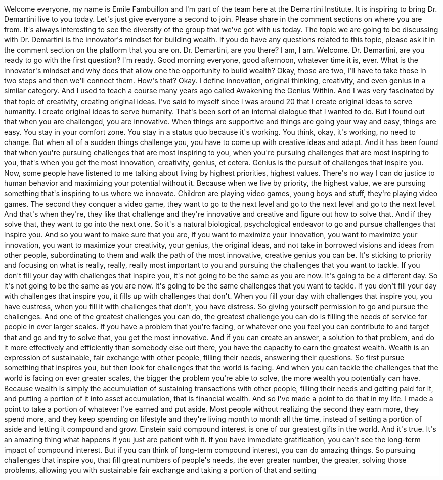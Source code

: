  Welcome everyone, my name is Emile Fambuillon and I'm part of the team here at the Demartini Institute. It is inspiring to bring Dr. Demartini live to you today. Let's just give everyone a second to join. Please share in the comment sections on where you are from. It's always interesting to see the diversity of the group that we've got with us today. The topic we are going to be discussing with Dr. Demartini is the innovator's mindset for building wealth. If you do have any questions related to this topic, please ask it in the comment section on the platform that you are on. Dr. Demartini, are you there? I am, I am. Welcome. Dr. Demartini, are you ready to go with the first question? I'm ready. Good morning everyone, good afternoon, whatever time it is, ever. What is the innovator's mindset and why does that allow one the opportunity to build wealth? Okay, those are two, I'll have to take those in two steps and then we'll connect them. How's that? Okay. I define innovation, original thinking, creativity, and even genius in a similar category. And I used to teach a course many years ago called Awakening the Genius Within. And I was very fascinated by that topic of creativity, creating original ideas. I've said to myself since I was around 20 that I create original ideas to serve humanity. I create original ideas to serve humanity. That's been sort of an internal dialogue that I wanted to do. But I found out that when you are challenged, you are innovative. When things are supportive and things are going your way and easy, things are easy. You stay in your comfort zone. You stay in a status quo because it's working. You think, okay, it's working, no need to change. But when all of a sudden things challenge you, you have to come up with creative ideas and adapt. And it has been found that when you're pursuing challenges that are most inspiring to you, when you're pursuing challenges that are most inspiring to you, that's when you get the most innovation, creativity, genius, et cetera. Genius is the pursuit of challenges that inspire you. Now, some people have listened to me talking about living by highest priorities, highest values. There's no way I can do justice to human behavior and maximizing your potential without it. Because when we live by priority, the highest value, we are pursuing something that's inspiring to us where we innovate. Children are playing video games, young boys and stuff, they're playing video games. The second they conquer a video game, they want to go to the next level and go to the next level and go to the next level. And that's when they're, they like that challenge and they're innovative and creative and figure out how to solve that. And if they solve that, they want to go into the next one. So it's a natural biological, psychological endeavor to go and pursue challenges that inspire you. And so you want to make sure that you are, if you want to maximize your innovation, you want to maximize your innovation, you want to maximize your creativity, your genius, the original ideas, and not take in borrowed visions and ideas from other people, subordinating to them and walk the path of the most innovative, creative genius you can be. It's sticking to priority and focusing on what is really, really, really most important to you and pursuing the challenges that you want to tackle. If you don't fill your day with challenges that inspire you, it's not going to be the same as you are now. It's going to be a different day. So it's not going to be the same as you are now. It's going to be the same challenges that you want to tackle. If you don't fill your day with challenges that inspire you, it fills up with challenges that don't. When you fill your day with challenges that inspire you, you have eustress, when you fill it with challenges that don't, you have distress. So giving yourself permission to go and pursue the challenges. And one of the greatest challenges you can do, the greatest challenge you can do is filling the needs of service for people in ever larger scales. If you have a problem that you're facing, or whatever one you feel you can contribute to and target that and go and try to solve that, you get the most innovative. And if you can create an answer, a solution to that problem, and do it more effectively and efficiently than somebody else out there, you have the capacity to earn the greatest wealth. Wealth is an expression of sustainable, fair exchange with other people, filling their needs, answering their questions. So first pursue something that inspires you, but then look for challenges that the world is facing. And when you can tackle the challenges that the world is facing on ever greater scales, the bigger the problem you're able to solve, the more wealth you potentially can have. Because wealth is simply the accumulation of sustaining transactions with other people, filling their needs and getting paid for it, and putting a portion of it into asset accumulation, that is financial wealth. And so I've made a point to do that in my life. I made a point to take a portion of whatever I've earned and put aside. Most people without realizing the second they earn more, they spend more, and they keep spending on lifestyle and they're living month to month all the time, instead of setting a portion of aside and letting it compound and grow. Einstein said compound interest is one of our greatest gifts in the world. And it's true. It's an amazing thing what happens if you just are patient with it. If you have immediate gratification, you can't see the long-term impact of compound interest. But if you can think of long-term compound interest, you can do amazing things. So pursuing challenges that inspire you, that fill great numbers of people's needs, the ever greater number, the greater, solving those problems, allowing you with sustainable fair exchange and taking a portion of that and setting